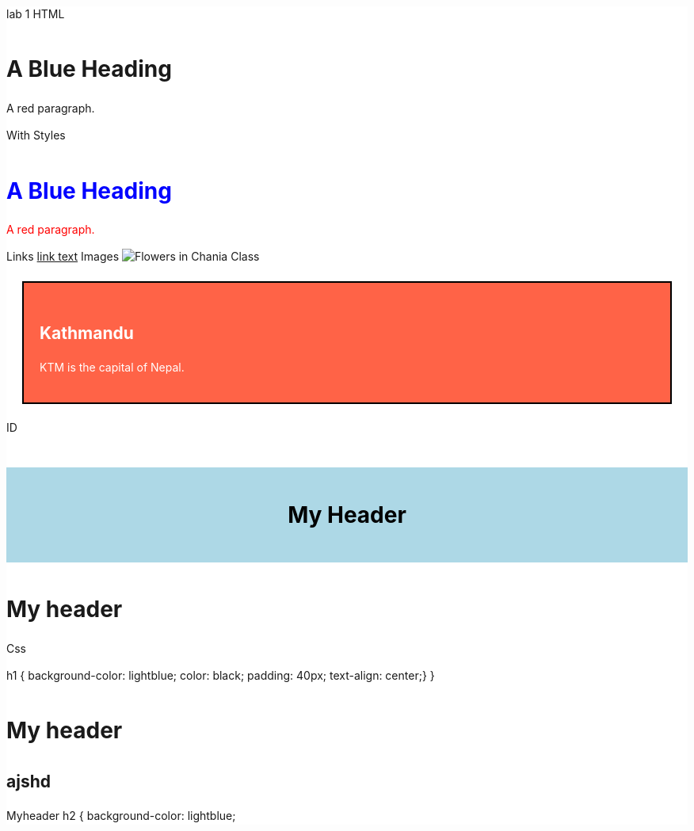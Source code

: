 lab 1
HTML
<h1>A Blue Heading</h1>

<p>A red paragraph.</p>
With Styles
<h1 style="color:blue;">A Blue Heading</h1>

<p style="color:red;">A red paragraph.</p>
Links
<a href="url">link text</a>
Images
<img src="link or path" alt="Flowers in Chania">
Class
<div class="city">
  <h2>Kathmandu</h2>
  <p>KTM is the capital of Nepal.</p>
</div>
<style>
.city {
  background-color: tomato;
  color: white;
  border: 2px solid black;
  margin: 20px;
  padding: 20px;
}
</style>
ID
<h1 id="myHeader">My Header</h1>
<style>
#myHeader {
  background-color: lightblue;
  color: black;
  padding: 40px;
  text-align: center;}
</style>
<h1 class=’myheader’>My header </h1>

Css
<style>
.myHeader {
  background-color: lightblue;
  color: black;
  padding: 40px;
  text-align: center;}
</style>
h1 {
background-color: lightblue;
  color: black;
  padding: 40px;
  text-align: center;}
}
<h1 class=’myheader’>My header 
	<h2>ajshd</h2>
</h1>
<style>
.myHeader {
  background-color: lightblue;
  color: black;
  padding: 40px;
  text-align: center;}
</style>
Myheader h2 {
background-color: lightblue;